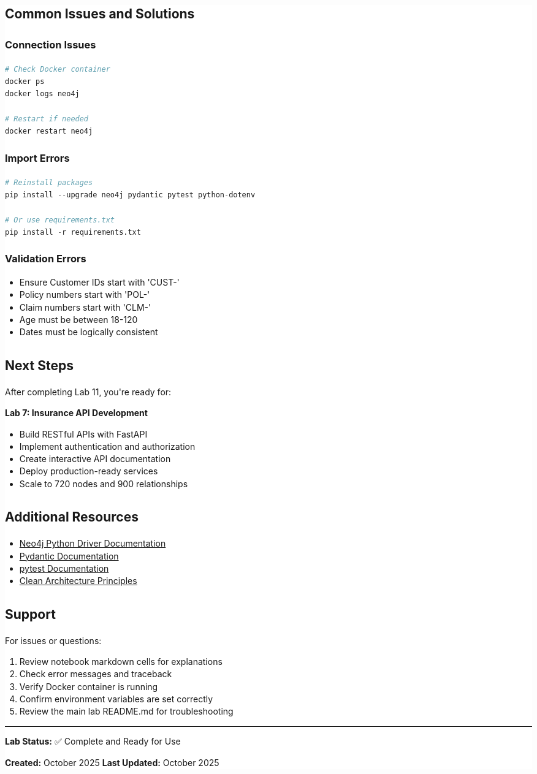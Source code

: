 ## Common Issues and Solutions

### Connection Issues
```python
# Check Docker container
docker ps
docker logs neo4j

# Restart if needed
docker restart neo4j
```

### Import Errors
```python
# Reinstall packages
pip install --upgrade neo4j pydantic pytest python-dotenv

# Or use requirements.txt
pip install -r requirements.txt
```

### Validation Errors
- Ensure Customer IDs start with 'CUST-'
- Policy numbers start with 'POL-'
- Claim numbers start with 'CLM-'
- Age must be between 18-120
- Dates must be logically consistent

## Next Steps

After completing Lab 11, you're ready for:

**Lab 7: Insurance API Development**
- Build RESTful APIs with FastAPI
- Implement authentication and authorization
- Create interactive API documentation
- Deploy production-ready services
- Scale to 720 nodes and 900 relationships

## Additional Resources

- [Neo4j Python Driver Documentation](https://neo4j.com/docs/python-manual/current/)
- [Pydantic Documentation](https://docs.pydantic.dev/)
- [pytest Documentation](https://docs.pytest.org/)
- [Clean Architecture Principles](https://blog.cleancoder.com/uncle-bob/2012/08/13/the-clean-architecture.html)

## Support

For issues or questions:
1. Review notebook markdown cells for explanations
2. Check error messages and traceback
3. Verify Docker container is running
4. Confirm environment variables are set correctly
5. Review the main lab README.md for troubleshooting

---

**Lab Status:** ✅ Complete and Ready for Use

**Created:** October 2025
**Last Updated:** October 2025
